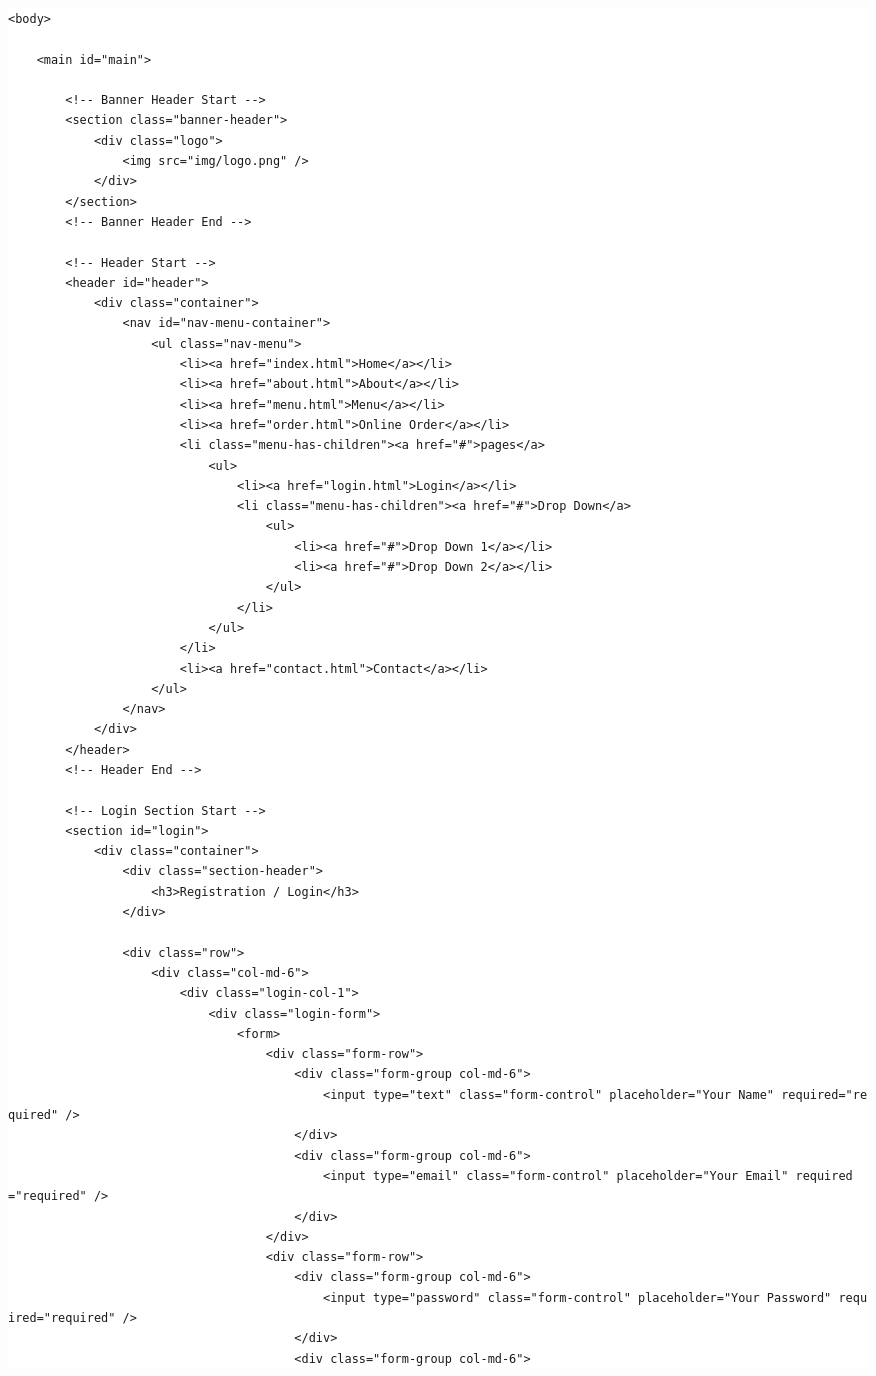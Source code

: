     <body>

        <main id="main">

            <!-- Banner Header Start -->
            <section class="banner-header">
                <div class="logo">
                    <img src="img/logo.png" />
                </div>
            </section>
            <!-- Banner Header End -->

            <!-- Header Start -->
            <header id="header">
                <div class="container">
                    <nav id="nav-menu-container">
                        <ul class="nav-menu">
                            <li><a href="index.html">Home</a></li>
                            <li><a href="about.html">About</a></li>
                            <li><a href="menu.html">Menu</a></li>
                            <li><a href="order.html">Online Order</a></li>
                            <li class="menu-has-children"><a href="#">pages</a>
                                <ul>
                                    <li><a href="login.html">Login</a></li>
                                    <li class="menu-has-children"><a href="#">Drop Down</a>
                                        <ul>
                                            <li><a href="#">Drop Down 1</a></li>
                                            <li><a href="#">Drop Down 2</a></li>
                                        </ul>
                                    </li>
                                </ul>
                            </li>
                            <li><a href="contact.html">Contact</a></li>
                        </ul>
                    </nav>
                </div>
            </header>
            <!-- Header End -->

            <!-- Login Section Start -->
            <section id="login">
                <div class="container">
                    <div class="section-header">
                        <h3>Registration / Login</h3>
                    </div>

                    <div class="row">
                        <div class="col-md-6">
                            <div class="login-col-1">
                                <div class="login-form">
                                    <form>
                                        <div class="form-row">
                                            <div class="form-group col-md-6">
                                                <input type="text" class="form-control" placeholder="Your Name" required="required" />
                                            </div>
                                            <div class="form-group col-md-6">
                                                <input type="email" class="form-control" placeholder="Your Email" required="required" />
                                            </div>
                                        </div>
                                        <div class="form-row">
                                            <div class="form-group col-md-6">
                                                <input type="password" class="form-control" placeholder="Your Password" required="required" />
                                            </div>
                                            <div class="form-group col-md-6">